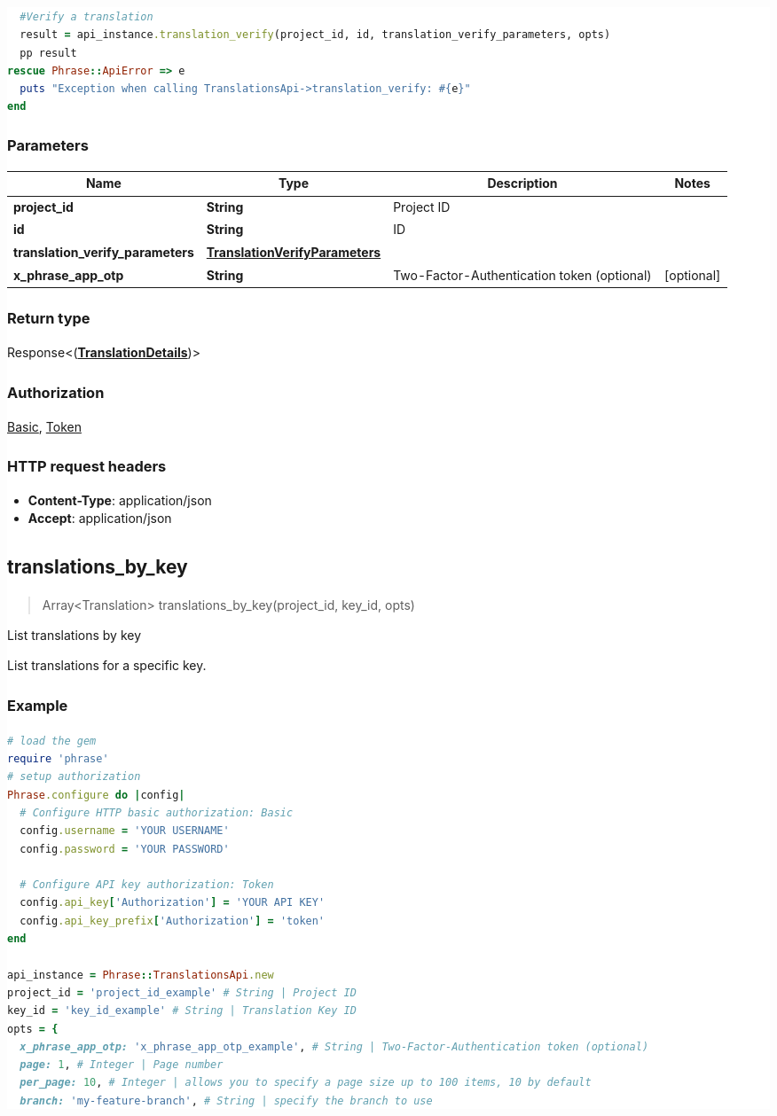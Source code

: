 ```ruby
  #Verify a translation
  result = api_instance.translation_verify(project_id, id, translation_verify_parameters, opts)
  pp result
rescue Phrase::ApiError => e
  puts "Exception when calling TranslationsApi->translation_verify: #{e}"
end
```

### Parameters


Name | Type | Description  | Notes
------------- | ------------- | ------------- | -------------
 **project_id** | **String**| Project ID | 
 **id** | **String**| ID | 
 **translation_verify_parameters** | [**TranslationVerifyParameters**](TranslationVerifyParameters.md)|  | 
 **x_phrase_app_otp** | **String**| Two-Factor-Authentication token (optional) | [optional] 

### Return type

Response<([**TranslationDetails**](TranslationDetails.md))>

### Authorization

[Basic](../README.md#Basic), [Token](../README.md#Token)

### HTTP request headers

- **Content-Type**: application/json
- **Accept**: application/json


## translations_by_key

> Array&lt;Translation&gt; translations_by_key(project_id, key_id, opts)

List translations by key

List translations for a specific key.

### Example

```ruby
# load the gem
require 'phrase'
# setup authorization
Phrase.configure do |config|
  # Configure HTTP basic authorization: Basic
  config.username = 'YOUR USERNAME'
  config.password = 'YOUR PASSWORD'

  # Configure API key authorization: Token
  config.api_key['Authorization'] = 'YOUR API KEY'
  config.api_key_prefix['Authorization'] = 'token'
end

api_instance = Phrase::TranslationsApi.new
project_id = 'project_id_example' # String | Project ID
key_id = 'key_id_example' # String | Translation Key ID
opts = {
  x_phrase_app_otp: 'x_phrase_app_otp_example', # String | Two-Factor-Authentication token (optional)
  page: 1, # Integer | Page number
  per_page: 10, # Integer | allows you to specify a page size up to 100 items, 10 by default
  branch: 'my-feature-branch', # String | specify the branch to use
```